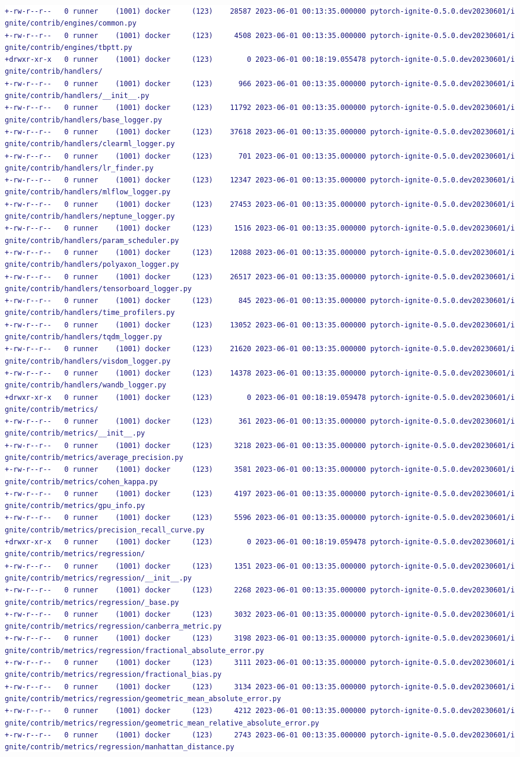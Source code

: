 ```diff
+-rw-r--r--   0 runner    (1001) docker     (123)    28587 2023-06-01 00:13:35.000000 pytorch-ignite-0.5.0.dev20230601/ignite/contrib/engines/common.py
+-rw-r--r--   0 runner    (1001) docker     (123)     4508 2023-06-01 00:13:35.000000 pytorch-ignite-0.5.0.dev20230601/ignite/contrib/engines/tbptt.py
+drwxr-xr-x   0 runner    (1001) docker     (123)        0 2023-06-01 00:18:19.055478 pytorch-ignite-0.5.0.dev20230601/ignite/contrib/handlers/
+-rw-r--r--   0 runner    (1001) docker     (123)      966 2023-06-01 00:13:35.000000 pytorch-ignite-0.5.0.dev20230601/ignite/contrib/handlers/__init__.py
+-rw-r--r--   0 runner    (1001) docker     (123)    11792 2023-06-01 00:13:35.000000 pytorch-ignite-0.5.0.dev20230601/ignite/contrib/handlers/base_logger.py
+-rw-r--r--   0 runner    (1001) docker     (123)    37618 2023-06-01 00:13:35.000000 pytorch-ignite-0.5.0.dev20230601/ignite/contrib/handlers/clearml_logger.py
+-rw-r--r--   0 runner    (1001) docker     (123)      701 2023-06-01 00:13:35.000000 pytorch-ignite-0.5.0.dev20230601/ignite/contrib/handlers/lr_finder.py
+-rw-r--r--   0 runner    (1001) docker     (123)    12347 2023-06-01 00:13:35.000000 pytorch-ignite-0.5.0.dev20230601/ignite/contrib/handlers/mlflow_logger.py
+-rw-r--r--   0 runner    (1001) docker     (123)    27453 2023-06-01 00:13:35.000000 pytorch-ignite-0.5.0.dev20230601/ignite/contrib/handlers/neptune_logger.py
+-rw-r--r--   0 runner    (1001) docker     (123)     1516 2023-06-01 00:13:35.000000 pytorch-ignite-0.5.0.dev20230601/ignite/contrib/handlers/param_scheduler.py
+-rw-r--r--   0 runner    (1001) docker     (123)    12088 2023-06-01 00:13:35.000000 pytorch-ignite-0.5.0.dev20230601/ignite/contrib/handlers/polyaxon_logger.py
+-rw-r--r--   0 runner    (1001) docker     (123)    26517 2023-06-01 00:13:35.000000 pytorch-ignite-0.5.0.dev20230601/ignite/contrib/handlers/tensorboard_logger.py
+-rw-r--r--   0 runner    (1001) docker     (123)      845 2023-06-01 00:13:35.000000 pytorch-ignite-0.5.0.dev20230601/ignite/contrib/handlers/time_profilers.py
+-rw-r--r--   0 runner    (1001) docker     (123)    13052 2023-06-01 00:13:35.000000 pytorch-ignite-0.5.0.dev20230601/ignite/contrib/handlers/tqdm_logger.py
+-rw-r--r--   0 runner    (1001) docker     (123)    21620 2023-06-01 00:13:35.000000 pytorch-ignite-0.5.0.dev20230601/ignite/contrib/handlers/visdom_logger.py
+-rw-r--r--   0 runner    (1001) docker     (123)    14378 2023-06-01 00:13:35.000000 pytorch-ignite-0.5.0.dev20230601/ignite/contrib/handlers/wandb_logger.py
+drwxr-xr-x   0 runner    (1001) docker     (123)        0 2023-06-01 00:18:19.059478 pytorch-ignite-0.5.0.dev20230601/ignite/contrib/metrics/
+-rw-r--r--   0 runner    (1001) docker     (123)      361 2023-06-01 00:13:35.000000 pytorch-ignite-0.5.0.dev20230601/ignite/contrib/metrics/__init__.py
+-rw-r--r--   0 runner    (1001) docker     (123)     3218 2023-06-01 00:13:35.000000 pytorch-ignite-0.5.0.dev20230601/ignite/contrib/metrics/average_precision.py
+-rw-r--r--   0 runner    (1001) docker     (123)     3581 2023-06-01 00:13:35.000000 pytorch-ignite-0.5.0.dev20230601/ignite/contrib/metrics/cohen_kappa.py
+-rw-r--r--   0 runner    (1001) docker     (123)     4197 2023-06-01 00:13:35.000000 pytorch-ignite-0.5.0.dev20230601/ignite/contrib/metrics/gpu_info.py
+-rw-r--r--   0 runner    (1001) docker     (123)     5596 2023-06-01 00:13:35.000000 pytorch-ignite-0.5.0.dev20230601/ignite/contrib/metrics/precision_recall_curve.py
+drwxr-xr-x   0 runner    (1001) docker     (123)        0 2023-06-01 00:18:19.059478 pytorch-ignite-0.5.0.dev20230601/ignite/contrib/metrics/regression/
+-rw-r--r--   0 runner    (1001) docker     (123)     1351 2023-06-01 00:13:35.000000 pytorch-ignite-0.5.0.dev20230601/ignite/contrib/metrics/regression/__init__.py
+-rw-r--r--   0 runner    (1001) docker     (123)     2268 2023-06-01 00:13:35.000000 pytorch-ignite-0.5.0.dev20230601/ignite/contrib/metrics/regression/_base.py
+-rw-r--r--   0 runner    (1001) docker     (123)     3032 2023-06-01 00:13:35.000000 pytorch-ignite-0.5.0.dev20230601/ignite/contrib/metrics/regression/canberra_metric.py
+-rw-r--r--   0 runner    (1001) docker     (123)     3198 2023-06-01 00:13:35.000000 pytorch-ignite-0.5.0.dev20230601/ignite/contrib/metrics/regression/fractional_absolute_error.py
+-rw-r--r--   0 runner    (1001) docker     (123)     3111 2023-06-01 00:13:35.000000 pytorch-ignite-0.5.0.dev20230601/ignite/contrib/metrics/regression/fractional_bias.py
+-rw-r--r--   0 runner    (1001) docker     (123)     3134 2023-06-01 00:13:35.000000 pytorch-ignite-0.5.0.dev20230601/ignite/contrib/metrics/regression/geometric_mean_absolute_error.py
+-rw-r--r--   0 runner    (1001) docker     (123)     4212 2023-06-01 00:13:35.000000 pytorch-ignite-0.5.0.dev20230601/ignite/contrib/metrics/regression/geometric_mean_relative_absolute_error.py
+-rw-r--r--   0 runner    (1001) docker     (123)     2743 2023-06-01 00:13:35.000000 pytorch-ignite-0.5.0.dev20230601/ignite/contrib/metrics/regression/manhattan_distance.py
```